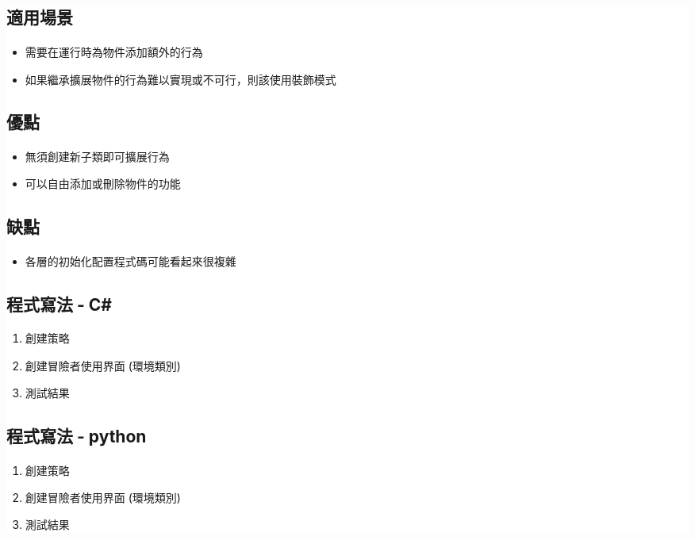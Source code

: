 ## 適用場景

- 需要在運行時為物件添加額外的行為

- 如果繼承擴展物件的行為難以實現或不可行，則該使用裝飾模式

## 優點

- 無須創建新子類即可擴展行為

- 可以自由添加或刪除物件的功能

## 缺點

- 各層的初始化配置程式碼可能看起來很複雜

## 程式寫法 - C#

1. 創建策略

    ```Csharp
    
    ```

2. 創建冒險者使用界面 (環境類別)

    ```Csharp
    
    ```

3. 測試結果

    ```Csharp
    
    ```

## 程式寫法 - python

1. 創建策略

    ```python
    
    ```

2. 創建冒險者使用界面 (環境類別)

    ```python
    
    ```

3. 測試結果

    ```python
    
    ```








